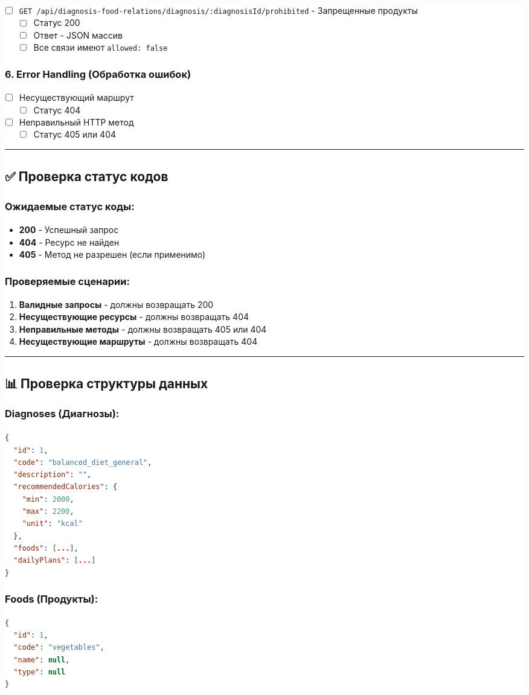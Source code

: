 - [ ] `GET /api/diagnosis-food-relations/diagnosis/:diagnosisId/prohibited` - Запрещенные продукты
  - [ ] Статус 200
  - [ ] Ответ - JSON массив
  - [ ] Все связи имеют `allowed: false`

### 6. **Error Handling (Обработка ошибок)**
- [ ] Несуществующий маршрут
  - [ ] Статус 404

- [ ] Неправильный HTTP метод
  - [ ] Статус 405 или 404

---

## ✅ Проверка статус кодов

### Ожидаемые статус коды:
- **200** - Успешный запрос
- **404** - Ресурс не найден
- **405** - Метод не разрешен (если применимо)

### Проверяемые сценарии:
1. **Валидные запросы** - должны возвращать 200
2. **Несуществующие ресурсы** - должны возвращать 404
3. **Неправильные методы** - должны возвращать 405 или 404
4. **Несуществующие маршруты** - должны возвращать 404

---

## 📊 Проверка структуры данных

### Diagnoses (Диагнозы):
```json
{
  "id": 1,
  "code": "balanced_diet_general",
  "description": "",
  "recommendedCalories": {
    "min": 2000,
    "max": 2200,
    "unit": "kcal"
  },
  "foods": [...],
  "dailyPlans": [...]
}
```

### Foods (Продукты):
```json
{
  "id": 1,
  "code": "vegetables",
  "name": null,
  "type": null
}
```
